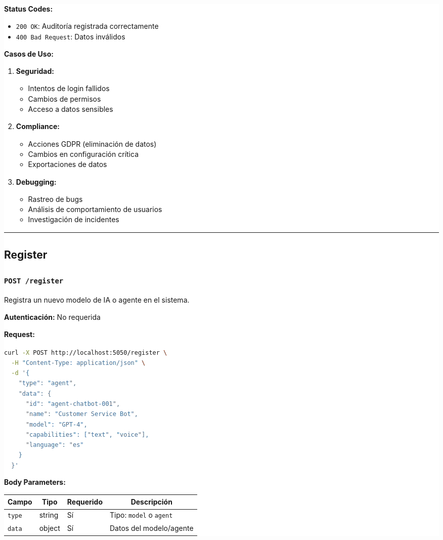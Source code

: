 **Status Codes:**

- `200 OK`: Auditoría registrada correctamente
- `400 Bad Request`: Datos inválidos

**Casos de Uso:**

1. **Seguridad:**
   - Intentos de login fallidos
   - Cambios de permisos
   - Acceso a datos sensibles

2. **Compliance:**
   - Acciones GDPR (eliminación de datos)
   - Cambios en configuración crítica
   - Exportaciones de datos

3. **Debugging:**
   - Rastreo de bugs
   - Análisis de comportamiento de usuarios
   - Investigación de incidentes

---

## Register

### `POST /register`

Registra un nuevo modelo de IA o agente en el sistema.

**Autenticación:** No requerida

**Request:**

```bash
curl -X POST http://localhost:5050/register \
  -H "Content-Type: application/json" \
  -d '{
    "type": "agent",
    "data": {
      "id": "agent-chatbot-001",
      "name": "Customer Service Bot",
      "model": "GPT-4",
      "capabilities": ["text", "voice"],
      "language": "es"
    }
  }'
```

**Body Parameters:**

| Campo  | Tipo   | Requerido | Descripción             |
| ------ | ------ | --------- | ----------------------- |
| `type` | string | Sí        | Tipo: `model` o `agent` |
| `data` | object | Sí        | Datos del modelo/agente |
